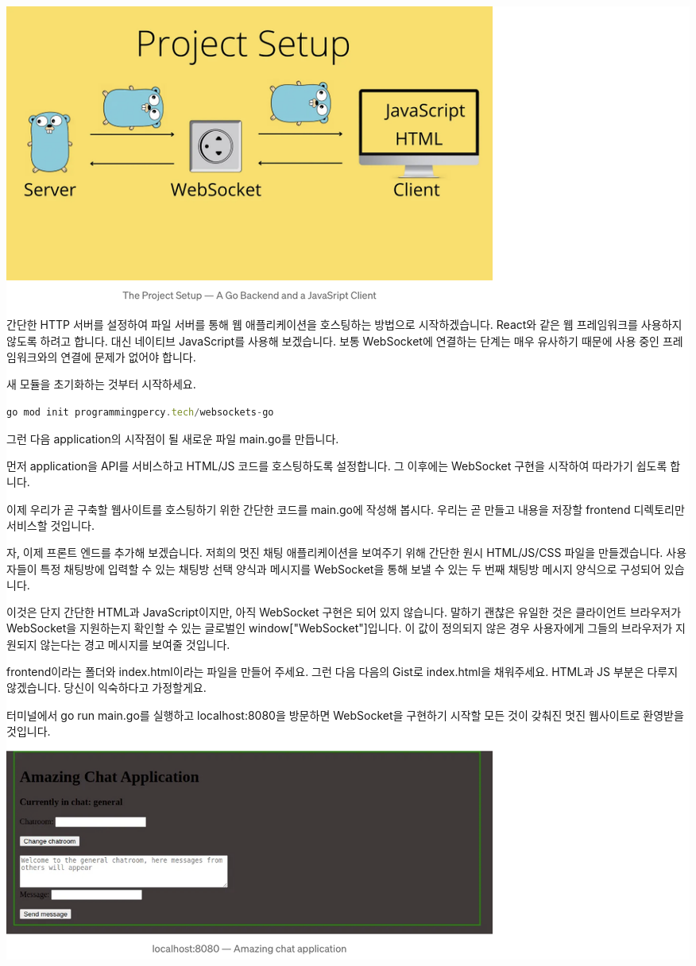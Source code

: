![이미지](/assets/img/2024-06-22-MasteringWebSocketsWithGo_2.png)

간단한 HTTP 서버를 설정하여 파일 서버를 통해 웹 애플리케이션을 호스팅하는 방법으로 시작하겠습니다. React와 같은 웹 프레임워크를 사용하지 않도록 하려고 합니다. 대신 네이티브 JavaScript를 사용해 보겠습니다. 보통 WebSocket에 연결하는 단계는 매우 유사하기 때문에 사용 중인 프레임워크와의 연결에 문제가 없어야 합니다.

새 모듈을 초기화하는 것부터 시작하세요.

<div class="content-ad"></div>

```js
go mod init programmingpercy.tech/websockets-go
```

그런 다음 application의 시작점이 될 새로운 파일 main.go를 만듭니다.

먼저 application을 API를 서비스하고 HTML/JS 코드를 호스팅하도록 설정합니다. 그 이후에는 WebSocket 구현을 시작하여 따라가기 쉽도록 합니다.

이제 우리가 곧 구축할 웹사이트를 호스팅하기 위한 간단한 코드를 main.go에 작성해 봅시다. 우리는 곧 만들고 내용을 저장할 frontend 디렉토리만 서비스할 것입니다.

<div class="content-ad"></div>

자, 이제 프론트 엔드를 추가해 보겠습니다. 저희의 멋진 채팅 애플리케이션을 보여주기 위해 간단한 원시 HTML/JS/CSS 파일을 만들겠습니다. 사용자들이 특정 채팅방에 입력할 수 있는 채팅방 선택 양식과 메시지를 WebSocket을 통해 보낼 수 있는 두 번째 채팅방 메시지 양식으로 구성되어 있습니다.

이것은 단지 간단한 HTML과 JavaScript이지만, 아직 WebSocket 구현은 되어 있지 않습니다. 말하기 괜찮은 유일한 것은 클라이언트 브라우저가 WebSocket을 지원하는지 확인할 수 있는 글로벌인 window["WebSocket"]입니다. 이 값이 정의되지 않은 경우 사용자에게 그들의 브라우저가 지원되지 않는다는 경고 메시지를 보여줄 것입니다.

frontend이라는 폴더와 index.html이라는 파일을 만들어 주세요. 그런 다음 다음의 Gist로 index.html을 채워주세요. HTML과 JS 부분은 다루지 않겠습니다. 당신이 익숙하다고 가정할게요.

터미널에서 go run main.go를 실행하고 localhost:8080을 방문하면 WebSocket을 구현하기 시작할 모든 것이 갖춰진 멋진 웹사이트로 환영받을 것입니다.

<div class="content-ad"></div>

<img src="/assets/img/2024-06-22-MasteringWebSocketsWithGo_3.png" />
